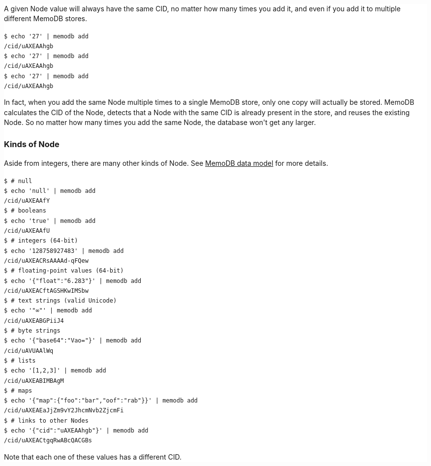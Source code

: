 A given Node value will always have the same CID, no matter how many times you
add it, and even if you add it to multiple different MemoDB stores.

```shell
$ echo '27' | memodb add
/cid/uAXEAAhgb
$ echo '27' | memodb add
/cid/uAXEAAhgb
$ echo '27' | memodb add
/cid/uAXEAAhgb
```

In fact, when you add the same Node multiple times to a single MemoDB store,
only one copy will actually be stored. MemoDB calculates the CID of the Node,
detects that a Node with the same CID is already present in the store, and
reuses the existing Node. So no matter how many times you add the same Node,
the database won't get any larger.

### Kinds of Node

Aside from integers, there are many other kinds of Node. See [MemoDB data
model] for more details.

```shell
$ # null
$ echo 'null' | memodb add
/cid/uAXEAAfY
$ # booleans
$ echo 'true' | memodb add
/cid/uAXEAAfU
$ # integers (64-bit)
$ echo '128758927483' | memodb add
/cid/uAXEACRsAAAAd-qFQew
$ # floating-point values (64-bit)
$ echo '{"float":"6.283"}' | memodb add
/cid/uAXEACftAGSHKwIMSbw
$ # text strings (valid Unicode)
$ echo '"∞"' | memodb add
/cid/uAXEABGPiiJ4
$ # byte strings
$ echo '{"base64":"Vao="}' | memodb add
/cid/uAVUAAlWq
$ # lists
$ echo '[1,2,3]' | memodb add
/cid/uAXEABIMBAgM
$ # maps
$ echo '{"map":{"foo":"bar","oof":"rab"}}' | memodb add
/cid/uAXEAEaJjZm9vY2JhcmNvb2ZjcmFi
$ # links to other Nodes
$ echo '{"cid":"uAXEAAhgb"}' | memodb add
/cid/uAXEACtgqRwABcQACGBs
```

Note that each one of these values has a different CID.


[CBOR]: http://cbor.io/
[CBOR implementations]: http://cbor.io/impls.html
[CBOR playground]: http://cbor.me/
[main README.md]: ../../README.md
[MemoDB data model]: ./data-model.md
[MemoDB JSON]: ./json.md
[memoization]: https://en.wikipedia.org/wiki/Memoization
[REST API documentation]: ./rest-api.md